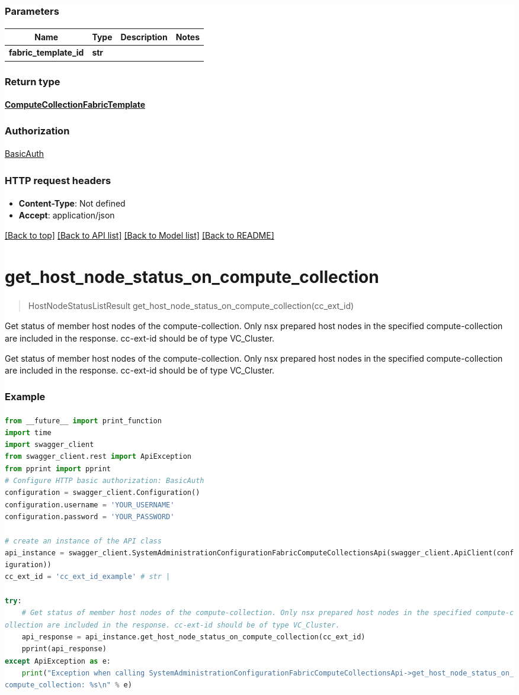 ### Parameters

Name | Type | Description  | Notes
------------- | ------------- | ------------- | -------------
 **fabric_template_id** | **str**|  | 

### Return type

[**ComputeCollectionFabricTemplate**](ComputeCollectionFabricTemplate.md)

### Authorization

[BasicAuth](../README.md#BasicAuth)

### HTTP request headers

 - **Content-Type**: Not defined
 - **Accept**: application/json

[[Back to top]](#) [[Back to API list]](../README.md#documentation-for-api-endpoints) [[Back to Model list]](../README.md#documentation-for-models) [[Back to README]](../README.md)

# **get_host_node_status_on_compute_collection**
> HostNodeStatusListResult get_host_node_status_on_compute_collection(cc_ext_id)

Get status of member host nodes of the compute-collection. Only nsx prepared host nodes in the specified compute-collection are included in the response. cc-ext-id should be of type VC_Cluster.

Get status of member host nodes of the compute-collection. Only nsx prepared host nodes in the specified compute-collection are included in the response. cc-ext-id should be of type VC_Cluster.

### Example
```python
from __future__ import print_function
import time
import swagger_client
from swagger_client.rest import ApiException
from pprint import pprint
# Configure HTTP basic authorization: BasicAuth
configuration = swagger_client.Configuration()
configuration.username = 'YOUR_USERNAME'
configuration.password = 'YOUR_PASSWORD'

# create an instance of the API class
api_instance = swagger_client.SystemAdministrationConfigurationFabricComputeCollectionsApi(swagger_client.ApiClient(configuration))
cc_ext_id = 'cc_ext_id_example' # str | 

try:
    # Get status of member host nodes of the compute-collection. Only nsx prepared host nodes in the specified compute-collection are included in the response. cc-ext-id should be of type VC_Cluster.
    api_response = api_instance.get_host_node_status_on_compute_collection(cc_ext_id)
    pprint(api_response)
except ApiException as e:
    print("Exception when calling SystemAdministrationConfigurationFabricComputeCollectionsApi->get_host_node_status_on_compute_collection: %s\n" % e)
```
